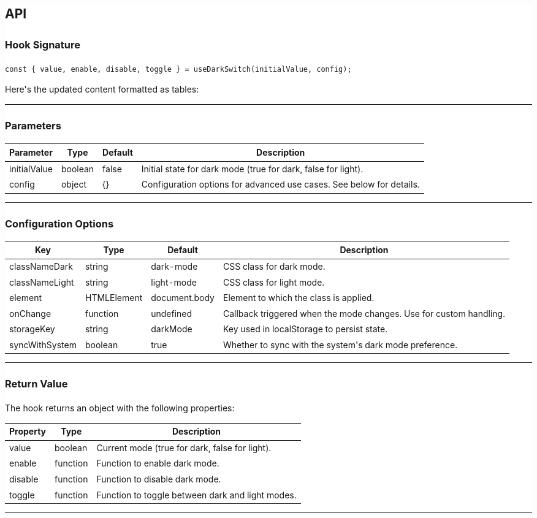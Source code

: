 
## API

### Hook Signature

```tsx
const { value, enable, disable, toggle } = useDarkSwitch(initialValue, config);
```

Here's the updated content formatted as tables:

---

### Parameters

| Parameter    | Type    | Default | Description                                                          |
| ------------ | ------- | ------- | -------------------------------------------------------------------- |
| initialValue | boolean | false   | Initial state for dark mode (true for dark, false for light).        |
| config       | object  | {}      | Configuration options for advanced use cases. See below for details. |

---

### Configuration Options

| Key            | Type        | Default       | Description                                                        |
| -------------- | ----------- | ------------- | ------------------------------------------------------------------ |
| classNameDark  | string      | dark-mode     | CSS class for dark mode.                                           |
| classNameLight | string      | light-mode    | CSS class for light mode.                                          |
| element        | HTMLElement | document.body | Element to which the class is applied.                             |
| onChange       | function    | undefined     | Callback triggered when the mode changes. Use for custom handling. |
| storageKey     | string      | darkMode      | Key used in localStorage to persist state.                         |
| syncWithSystem | boolean     | true          | Whether to sync with the system's dark mode preference.            |

---

### Return Value

The hook returns an object with the following properties:

| Property | Type     | Description                                      |
| -------- | -------- | ------------------------------------------------ |
| value    | boolean  | Current mode (true for dark, false for light).   |
| enable   | function | Function to enable dark mode.                    |
| disable  | function | Function to disable dark mode.                   |
| toggle   | function | Function to toggle between dark and light modes. |

---